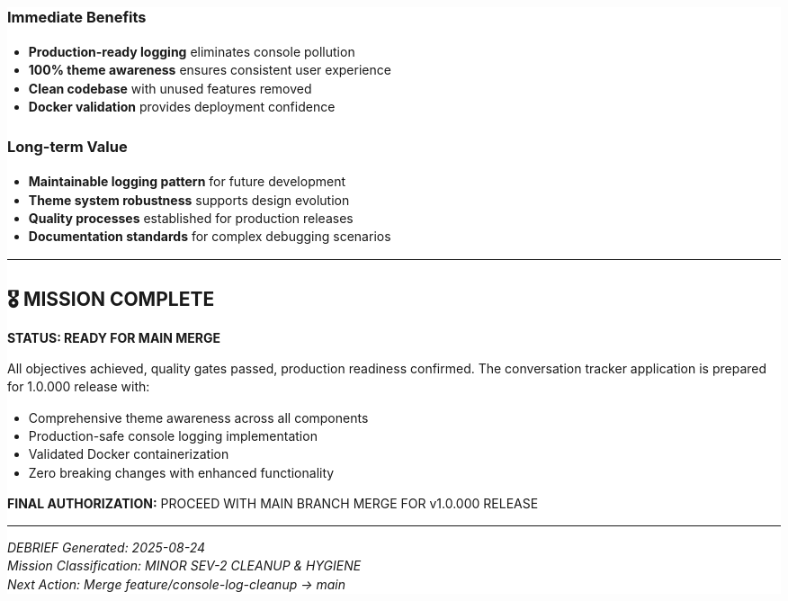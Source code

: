 ### Immediate Benefits
- **Production-ready logging** eliminates console pollution
- **100% theme awareness** ensures consistent user experience
- **Clean codebase** with unused features removed
- **Docker validation** provides deployment confidence

### Long-term Value
- **Maintainable logging pattern** for future development
- **Theme system robustness** supports design evolution
- **Quality processes** established for production releases
- **Documentation standards** for complex debugging scenarios

---

## 🎖️ MISSION COMPLETE

**STATUS: READY FOR MAIN MERGE**

All objectives achieved, quality gates passed, production readiness confirmed. The conversation tracker application is prepared for 1.0.000 release with:
- Comprehensive theme awareness across all components
- Production-safe console logging implementation  
- Validated Docker containerization
- Zero breaking changes with enhanced functionality

**FINAL AUTHORIZATION:** PROCEED WITH MAIN BRANCH MERGE FOR v1.0.000 RELEASE

---

*DEBRIEF Generated: 2025-08-24*  
*Mission Classification: MINOR SEV-2 CLEANUP & HYGIENE*  
*Next Action: Merge feature/console-log-cleanup → main*